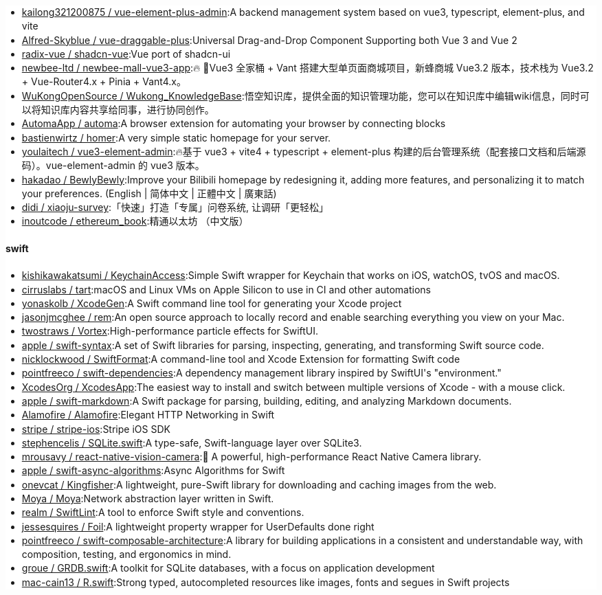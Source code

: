 * [kailong321200875 / vue-element-plus-admin](https://github.com/kailong321200875/vue-element-plus-admin):A backend management system based on vue3, typescript, element-plus, and vite
* [Alfred-Skyblue / vue-draggable-plus](https://github.com/Alfred-Skyblue/vue-draggable-plus):Universal Drag-and-Drop Component Supporting both Vue 3 and Vue 2
* [radix-vue / shadcn-vue](https://github.com/radix-vue/shadcn-vue):Vue port of shadcn-ui
* [newbee-ltd / newbee-mall-vue3-app](https://github.com/newbee-ltd/newbee-mall-vue3-app):🔥 🎉Vue3 全家桶 + Vant 搭建大型单页面商城项目，新蜂商城 Vue3.2 版本，技术栈为 Vue3.2 + Vue-Router4.x + Pinia + Vant4.x。
* [WuKongOpenSource / Wukong_KnowledgeBase](https://github.com/WuKongOpenSource/Wukong_KnowledgeBase):悟空知识库，提供全面的知识管理功能，您可以在知识库中编辑wiki信息，同时可以将知识库内容共享给同事，进行协同创作。
* [AutomaApp / automa](https://github.com/AutomaApp/automa):A browser extension for automating your browser by connecting blocks
* [bastienwirtz / homer](https://github.com/bastienwirtz/homer):A very simple static homepage for your server.
* [youlaitech / vue3-element-admin](https://github.com/youlaitech/vue3-element-admin):🔥基于 vue3 + vite4 + typescript + element-plus 构建的后台管理系统（配套接口文档和后端源码）。vue-element-admin 的 vue3 版本。
* [hakadao / BewlyBewly](https://github.com/hakadao/BewlyBewly):Improve your Bilibili homepage by redesigning it, adding more features, and personalizing it to match your preferences. (English | 简体中文 | 正體中文 | 廣東話)
* [didi / xiaoju-survey](https://github.com/didi/xiaoju-survey):「快速」打造「专属」问卷系统, 让调研「更轻松」
* [inoutcode / ethereum_book](https://github.com/inoutcode/ethereum_book):精通以太坊 （中文版）

#### swift
* [kishikawakatsumi / KeychainAccess](https://github.com/kishikawakatsumi/KeychainAccess):Simple Swift wrapper for Keychain that works on iOS, watchOS, tvOS and macOS.
* [cirruslabs / tart](https://github.com/cirruslabs/tart):macOS and Linux VMs on Apple Silicon to use in CI and other automations
* [yonaskolb / XcodeGen](https://github.com/yonaskolb/XcodeGen):A Swift command line tool for generating your Xcode project
* [jasonjmcghee / rem](https://github.com/jasonjmcghee/rem):An open source approach to locally record and enable searching everything you view on your Mac.
* [twostraws / Vortex](https://github.com/twostraws/Vortex):High-performance particle effects for SwiftUI.
* [apple / swift-syntax](https://github.com/apple/swift-syntax):A set of Swift libraries for parsing, inspecting, generating, and transforming Swift source code.
* [nicklockwood / SwiftFormat](https://github.com/nicklockwood/SwiftFormat):A command-line tool and Xcode Extension for formatting Swift code
* [pointfreeco / swift-dependencies](https://github.com/pointfreeco/swift-dependencies):A dependency management library inspired by SwiftUI's "environment."
* [XcodesOrg / XcodesApp](https://github.com/XcodesOrg/XcodesApp):The easiest way to install and switch between multiple versions of Xcode - with a mouse click.
* [apple / swift-markdown](https://github.com/apple/swift-markdown):A Swift package for parsing, building, editing, and analyzing Markdown documents.
* [Alamofire / Alamofire](https://github.com/Alamofire/Alamofire):Elegant HTTP Networking in Swift
* [stripe / stripe-ios](https://github.com/stripe/stripe-ios):Stripe iOS SDK
* [stephencelis / SQLite.swift](https://github.com/stephencelis/SQLite.swift):A type-safe, Swift-language layer over SQLite3.
* [mrousavy / react-native-vision-camera](https://github.com/mrousavy/react-native-vision-camera):📸 A powerful, high-performance React Native Camera library.
* [apple / swift-async-algorithms](https://github.com/apple/swift-async-algorithms):Async Algorithms for Swift
* [onevcat / Kingfisher](https://github.com/onevcat/Kingfisher):A lightweight, pure-Swift library for downloading and caching images from the web.
* [Moya / Moya](https://github.com/Moya/Moya):Network abstraction layer written in Swift.
* [realm / SwiftLint](https://github.com/realm/SwiftLint):A tool to enforce Swift style and conventions.
* [jessesquires / Foil](https://github.com/jessesquires/Foil):A lightweight property wrapper for UserDefaults done right
* [pointfreeco / swift-composable-architecture](https://github.com/pointfreeco/swift-composable-architecture):A library for building applications in a consistent and understandable way, with composition, testing, and ergonomics in mind.
* [groue / GRDB.swift](https://github.com/groue/GRDB.swift):A toolkit for SQLite databases, with a focus on application development
* [mac-cain13 / R.swift](https://github.com/mac-cain13/R.swift):Strong typed, autocompleted resources like images, fonts and segues in Swift projects